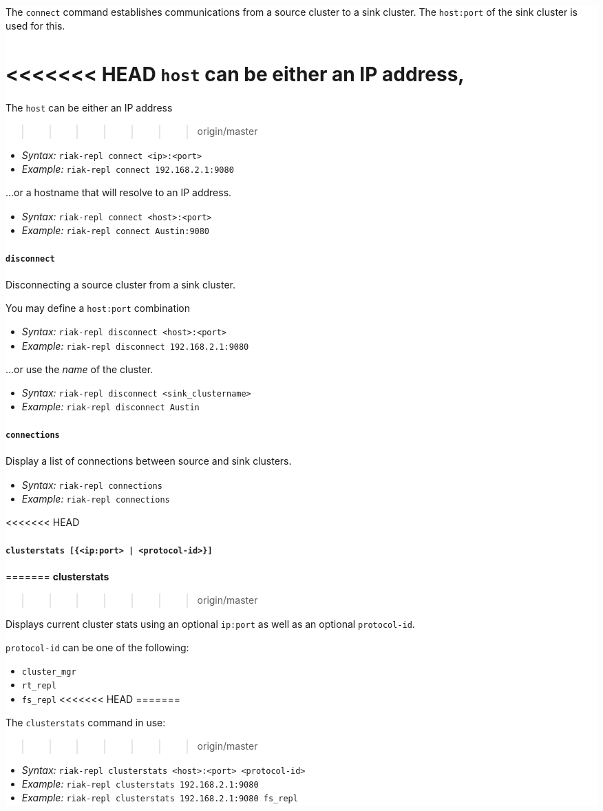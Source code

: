 The `connect` command establishes communications from a source cluster to a sink cluster. The `host:port` of the sink cluster is used for this.

<<<<<<< HEAD
`host` can be either an IP address,
=======
The `host` can be either an IP address
>>>>>>> origin/master

* *Syntax:* `riak-repl connect <ip>:<port>`
* *Example:* `riak-repl connect 192.168.2.1:9080`

...or a hostname that will resolve to an IP address.

* *Syntax:* `riak-repl connect <host>:<port>`
* *Example:* `riak-repl connect Austin:9080`

#### `disconnect`

Disconnecting a source cluster from a sink cluster.

You may define a `host:port` combination

* *Syntax:* `riak-repl disconnect <host>:<port>`
* *Example:* `riak-repl disconnect 192.168.2.1:9080`

...or use the *name* of the cluster.

* *Syntax:* `riak-repl disconnect <sink_clustername>`
* *Example:* `riak-repl disconnect Austin`

#### `connections`

Display a list of connections between source and sink clusters.

* *Syntax:* `riak-repl connections`
* *Example:* `riak-repl connections`

<<<<<<< HEAD
#### `clusterstats [{<ip:port> | <protocol-id>}]`
=======
**clusterstats**
>>>>>>> origin/master

Displays current cluster stats using an optional `ip:port` as well as an optional `protocol-id`.

`protocol-id` can be one of the following:

* `cluster_mgr`
* `rt_repl`
* `fs_repl`
<<<<<<< HEAD
=======

The `clusterstats` command in use:
>>>>>>> origin/master

* *Syntax:* `riak-repl clusterstats <host>:<port> <protocol-id>`
* *Example:* `riak-repl clusterstats 192.168.2.1:9080`
* *Example:* `riak-repl clusterstats 192.168.2.1:9080 fs_repl`
